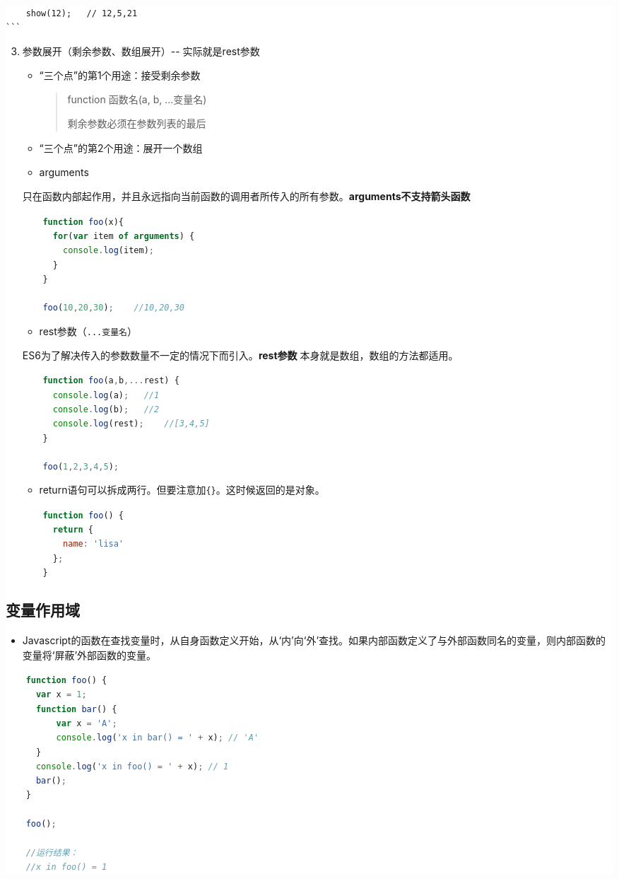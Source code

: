         show(12);   // 12,5,21
    ```

3.  参数展开（剩余参数、数组展开）-- 实际就是rest参数

    - “三个点”的第1个用途：接受剩余参数

      > function 函数名(a, b, ...变量名)
      >
      > 剩余参数必须在参数列表的最后

    - “三个点”的第2个用途：展开一个数组


    -	arguments

    只在函数内部起作用，并且永远指向当前函数的调用者所传入的所有参数。**arguments不支持箭头函数**

    ```javascript
        function foo(x){
          for(var item of arguments) {
            console.log(item);
          }
        }

        foo(10,20,30);    //10,20,30
    ```

    -	rest参数（`...变量名`）

    ES6为了解决传入的参数数量不一定的情况下而引入。**rest参数** 本身就是数组，数组的方法都适用。

    ```javascript
        function foo(a,b,...rest) {
          console.log(a);   //1
          console.log(b);   //2
          console.log(rest);    //[3,4,5]
        }

        foo(1,2,3,4,5);
    ```

    -	return语句可以拆成两行。但要注意加`{}`。这时候返回的是对象。

    ```javascript
        function foo() {
          return {
            name: 'lisa'
          };
        }
    ```

变量作用域
----------

-	Javascript的函数在查找变量时，从自身函数定义开始，从‘内’向‘外’查找。如果内部函数定义了与外部函数同名的变量，则内部函数的变量将‘屏蔽’外部函数的变量。

```javascript
    function foo() {
      var x = 1;
      function bar() {
          var x = 'A';
          console.log('x in bar() = ' + x); // 'A'
      }
      console.log('x in foo() = ' + x); // 1
      bar();
    }

    foo();

    //运行结果：
    //x in foo() = 1
```